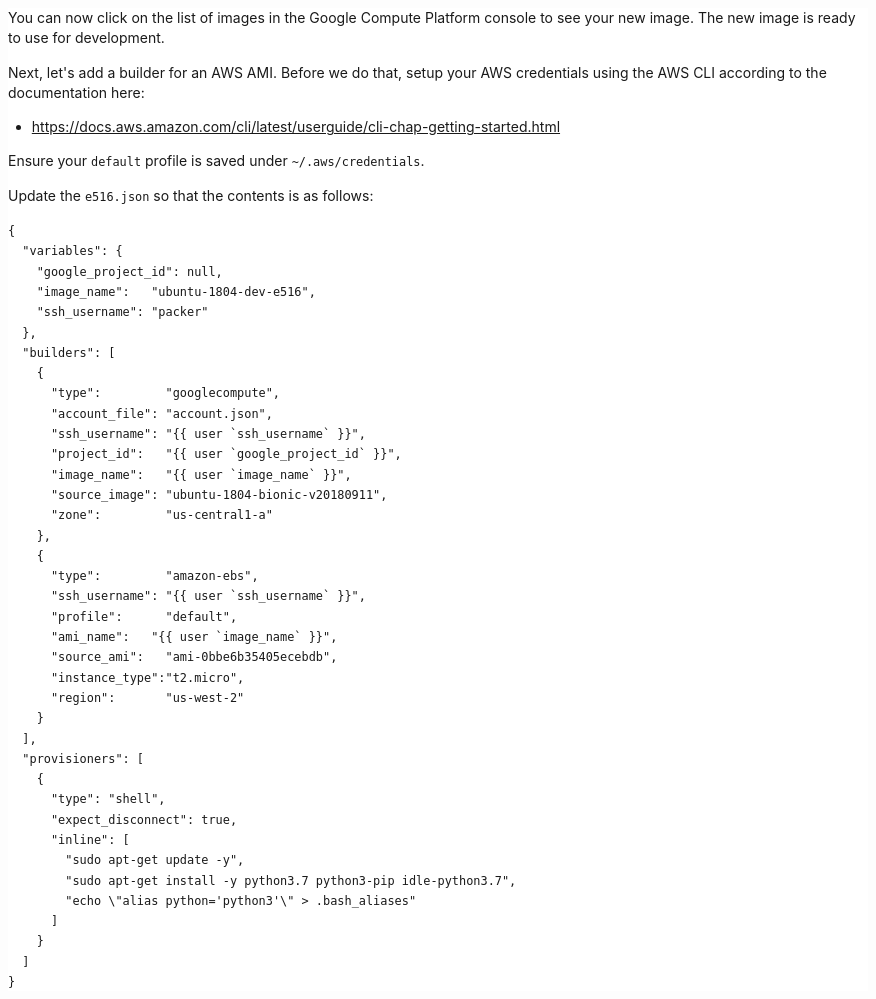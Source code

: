 You can now click on the list of images in the Google Compute Platform
console to see your new image. The new image is ready to use for
development.

Next, let's add a builder for an AWS AMI. Before we do that, setup
your AWS credentials using the AWS CLI according to the documentation
here:

* <https://docs.aws.amazon.com/cli/latest/userguide/cli-chap-getting-started.html>

Ensure your `default` profile is saved under `~/.aws/credentials`.

Update the `e516.json` so that the contents is as follows:

```
{
  "variables": {
    "google_project_id": null,
    "image_name":   "ubuntu-1804-dev-e516",
    "ssh_username": "packer"
  },
  "builders": [
    {
      "type":         "googlecompute",
      "account_file": "account.json",
      "ssh_username": "{{ user `ssh_username` }}",
      "project_id":   "{{ user `google_project_id` }}",
      "image_name":   "{{ user `image_name` }}",
      "source_image": "ubuntu-1804-bionic-v20180911",
      "zone":         "us-central1-a"
    },
    {
      "type":         "amazon-ebs",
      "ssh_username": "{{ user `ssh_username` }}",
      "profile":      "default",
      "ami_name":   "{{ user `image_name` }}",
      "source_ami":   "ami-0bbe6b35405ecebdb",
      "instance_type":"t2.micro",
      "region":       "us-west-2"
    }
  ],
  "provisioners": [
    {
      "type": "shell",
      "expect_disconnect": true,
      "inline": [
        "sudo apt-get update -y",
        "sudo apt-get install -y python3.7 python3-pip idle-python3.7",
        "echo \"alias python='python3'\" > .bash_aliases"
      ]
    }
  ]
}
```

